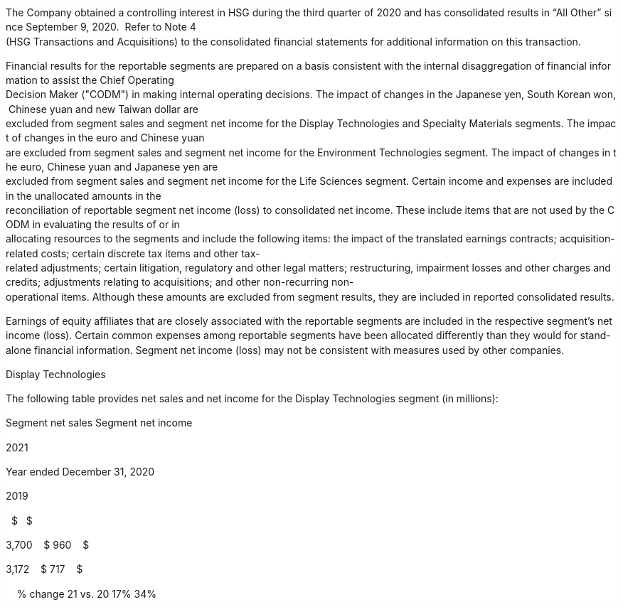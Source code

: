 The Company obtained a controlling interest in HSG during the third quarter of 2020 and has consolidated results in “All Other” since September 9, 2020.  Refer to Note 4
(HSG Transactions and Acquisitions) to the consolidated financial statements for additional information on this transaction.

Financial results for the reportable segments are prepared on a basis consistent with the internal disaggregation of financial information to assist the Chief Operating
Decision Maker ("CODM") in making internal operating decisions. The impact of changes in the Japanese yen, South Korean won, Chinese yuan and new Taiwan dollar are
excluded from segment sales and segment net income for the Display Technologies and Specialty Materials segments. The impact of changes in the euro and Chinese yuan
are excluded from segment sales and segment net income for the Environment Technologies segment. The impact of changes in the euro, Chinese yuan and Japanese yen are
excluded from segment sales and segment net income for the Life Sciences segment. Certain income and expenses are included in the unallocated amounts in the
reconciliation of reportable segment net income (loss) to consolidated net income. These include items that are not used by the CODM in evaluating the results of or in
allocating resources to the segments and include the following items: the impact of the translated earnings contracts; acquisition-related costs; certain discrete tax items and
other tax-related adjustments; certain litigation, regulatory and other legal matters; restructuring, impairment losses and other charges and credits; adjustments relating to
acquisitions; and other non-recurring non-operational items. Although these amounts are excluded from segment results, they are included in reported consolidated results.

Earnings of equity affiliates that are closely associated with the reportable segments are included in the respective segment’s net income (loss). Certain common expenses
among reportable segments have been allocated differently than they would for stand-alone financial information. Segment net income (loss) may not be consistent with
measures used by other companies.

Display Technologies

The following table provides net sales and net income for the Display Technologies segment (in millions):

Segment net sales
Segment net income

2021

Year ended December 31,
2020

2019

  $
  $

3,700    $
960    $

3,172    $
717    $

    % change
21 vs. 20
17%
34%
